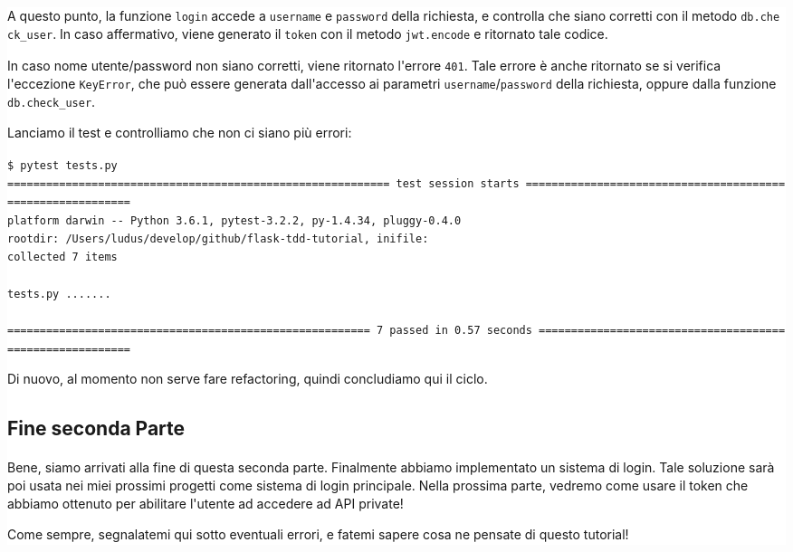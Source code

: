 A questo punto, la funzione `login` accede a `username` e `password` della richiesta, e
controlla che siano corretti con il metodo `db.check_user`. In caso affermativo, viene generato il `token` con il metodo `jwt.encode` e ritornato tale codice.

In caso nome utente/password non siano corretti, viene ritornato l'errore `401`. Tale errore è anche ritornato se si verifica l'eccezione `KeyError`, che può essere generata dall'accesso ai parametri `username`/`password` della richiesta, oppure dalla funzione `db.check_user`.

Lanciamo il test e controlliamo che non ci siano più errori:

```
$ pytest tests.py
=========================================================== test session starts ===========================================================
platform darwin -- Python 3.6.1, pytest-3.2.2, py-1.4.34, pluggy-0.4.0
rootdir: /Users/ludus/develop/github/flask-tdd-tutorial, inifile:
collected 7 items

tests.py .......

======================================================== 7 passed in 0.57 seconds =========================================================
```

Di nuovo, al momento non serve fare refactoring, quindi concludiamo qui il ciclo.

## Fine seconda Parte

Bene, siamo arrivati alla fine di questa seconda parte.
Finalmente abbiamo implementato un sistema di login.
Tale soluzione sarà poi usata nei miei prossimi progetti come sistema di login principale.
Nella prossima parte, vedremo come usare il token che abbiamo ottenuto per
abilitare l'utente ad accedere ad API private!

Come sempre, segnalatemi qui sotto eventuali errori, e fatemi sapere cosa ne pensate
di questo tutorial!
